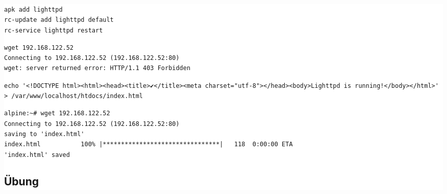 

````
apk add lighttpd
rc-update add lighttpd default
rc-service lighttpd restart
````

````
wget 192.168.122.52
Connecting to 192.168.122.52 (192.168.122.52:80)
wget: server returned error: HTTP/1.1 403 Forbidden
````


````
echo '<!DOCTYPE html><html><head><title>✔️</title><meta charset="utf-8"></head><body>Lighttpd is running!</body></html>' > /var/www/localhost/htdocs/index.html
````

````
alpine:~# wget 192.168.122.52
Connecting to 192.168.122.52 (192.168.122.52:80)
saving to 'index.html'
index.html           100% |********************************|   118  0:00:00 ETA
'index.html' saved
````

## Übung

